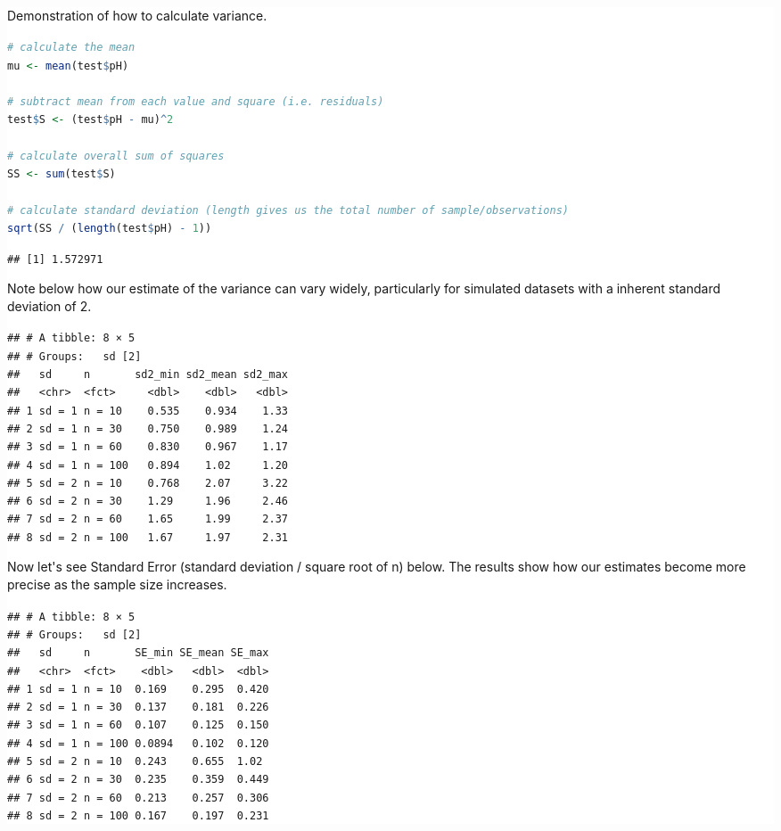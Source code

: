 Demonstration of how to calculate variance.


``` r
# calculate the mean
mu <- mean(test$pH)

# subtract mean from each value and square (i.e. residuals)
test$S <- (test$pH - mu)^2

# calculate overall sum of squares
SS <- sum(test$S)

# calculate standard deviation (length gives us the total number of sample/observations)
sqrt(SS / (length(test$pH) - 1))
```

```
## [1] 1.572971
```

Note below how our estimate of the variance can vary widely, particularly for simulated datasets with a inherent standard deviation of 2.


```
## # A tibble: 8 × 5
## # Groups:   sd [2]
##   sd     n       sd2_min sd2_mean sd2_max
##   <chr>  <fct>     <dbl>    <dbl>   <dbl>
## 1 sd = 1 n = 10    0.535    0.934    1.33
## 2 sd = 1 n = 30    0.750    0.989    1.24
## 3 sd = 1 n = 60    0.830    0.967    1.17
## 4 sd = 1 n = 100   0.894    1.02     1.20
## 5 sd = 2 n = 10    0.768    2.07     3.22
## 6 sd = 2 n = 30    1.29     1.96     2.46
## 7 sd = 2 n = 60    1.65     1.99     2.37
## 8 sd = 2 n = 100   1.67     1.97     2.31
```

Now let's see Standard Error (standard deviation / square root of n) below. The results show how our estimates become more precise as the sample size increases.


```
## # A tibble: 8 × 5
## # Groups:   sd [2]
##   sd     n       SE_min SE_mean SE_max
##   <chr>  <fct>    <dbl>   <dbl>  <dbl>
## 1 sd = 1 n = 10  0.169    0.295  0.420
## 2 sd = 1 n = 30  0.137    0.181  0.226
## 3 sd = 1 n = 60  0.107    0.125  0.150
## 4 sd = 1 n = 100 0.0894   0.102  0.120
## 5 sd = 2 n = 10  0.243    0.655  1.02 
## 6 sd = 2 n = 30  0.235    0.359  0.449
## 7 sd = 2 n = 60  0.213    0.257  0.306
## 8 sd = 2 n = 100 0.167    0.197  0.231
```
